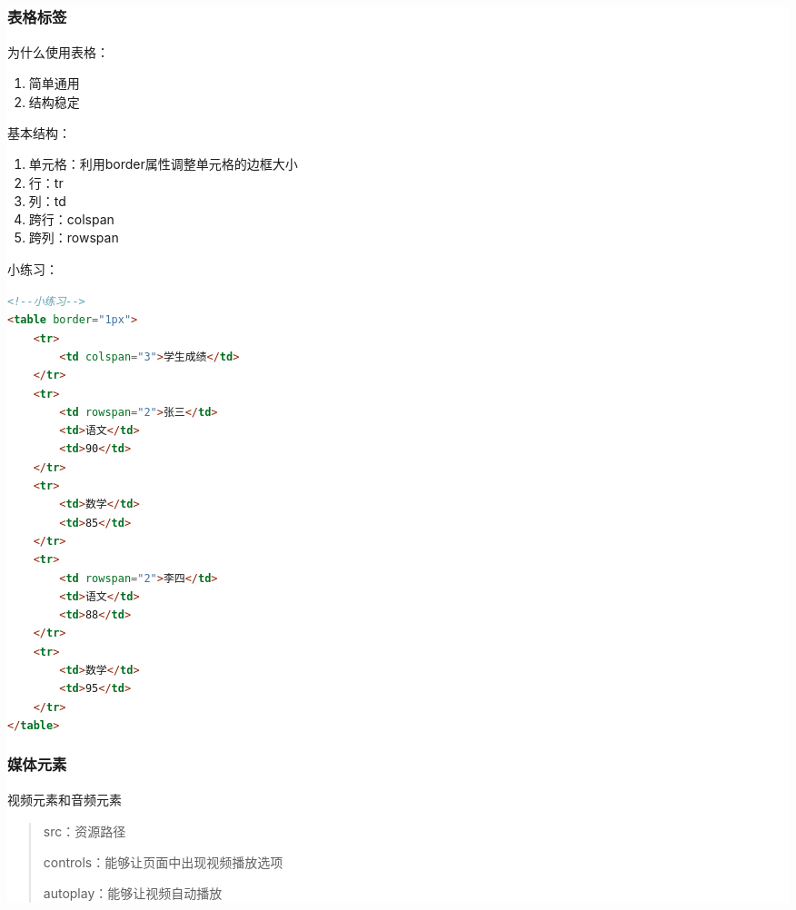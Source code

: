 

### 表格标签

为什么使用表格：

1. 简单通用
2. 结构稳定

基本结构：

1. 单元格：利用border属性调整单元格的边框大小
2. 行：tr
3. 列：td
4. 跨行：colspan
5. 跨列：rowspan

小练习：

```html
<!--小练习-->
<table border="1px">
    <tr>
        <td colspan="3">学生成绩</td>
    </tr>
    <tr>
        <td rowspan="2">张三</td>
        <td>语文</td>
        <td>90</td>
    </tr>
    <tr>
        <td>数学</td>
        <td>85</td>
    </tr>
    <tr>
        <td rowspan="2">李四</td>
        <td>语文</td>
        <td>88</td>
    </tr>
    <tr>
        <td>数学</td>
        <td>95</td>
    </tr>
</table>
```



### 媒体元素

视频元素和音频元素

> src：资源路径
>
> controls：能够让页面中出现视频播放选项
>
> autoplay：能够让视频自动播放
